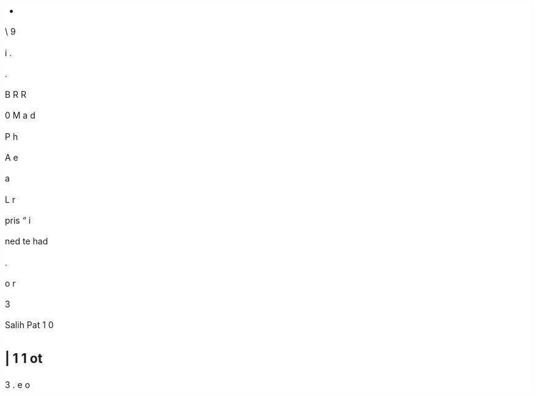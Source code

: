 > 
- 
\ 
9
 
i
.
 
.
 
B
R
R
 
0 
M
a
d
 
P
h
 
A
e
 
a
 
L
r
 
pris 
“
i
 
  
 
 
ned te had 
 
 
 
 
. 
 
 
o
r
 
3
 
Salih 
Pat 
1
0
 
| 
1 
1 
ot 
- 
3 
. 
e
o
 
